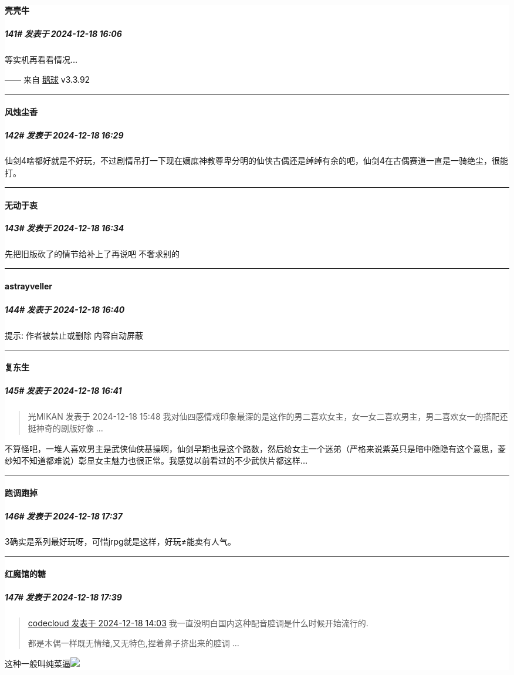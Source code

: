 ####  壳壳牛  
##### 141#       发表于 2024-12-18 16:06

等实机再看看情况...

—— 来自 [鹅球](https://www.pgyer.com/GcUxKd4w) v3.3.92

*****

####  风烛尘香  
##### 142#       发表于 2024-12-18 16:29

仙剑4啥都好就是不好玩，不过剧情吊打一下现在嫡庶神教尊卑分明的仙侠古偶还是绰绰有余的吧，仙剑4在古偶赛道一直是一骑绝尘，很能打。

*****

####  无动于衷  
##### 143#       发表于 2024-12-18 16:34

先把旧版砍了的情节给补上了再说吧 不奢求别的

*****

####  astrayveller  
##### 144#       发表于 2024-12-18 16:40

提示: 作者被禁止或删除 内容自动屏蔽

*****

####  复东生  
##### 145#       发表于 2024-12-18 16:41

<blockquote>光MIKAN 发表于 2024-12-18 15:48
我对仙四感情戏印象最深的是这作的男二喜欢女主，女一女二喜欢男主，男二喜欢女一的搭配还挺神奇的剧版好像 ...</blockquote>
不算怪吧，一堆人喜欢男主是武侠仙侠基操啊，仙剑早期也是这个路数，然后给女主一个迷弟（严格来说紫英只是暗中隐隐有这个意思，菱纱知不知道都难说）彰显女主魅力也很正常。我感觉以前看过的不少武侠片都这样…

*****

####  跑调跑掉  
##### 146#       发表于 2024-12-18 17:37

3确实是系列最好玩呀，可惜jrpg就是这样，好玩≠能卖有人气。

*****

####  红魔馆的糖  
##### 147#       发表于 2024-12-18 17:39

<blockquote><a href="httphttps://bbs.saraba1st.com/2b/forum.php?mod=redirect&amp;goto=findpost&amp;pid=66955584&amp;ptid=2190610" target="_blank">codecloud 发表于 2024-12-18 14:03</a>
我一直没明白国内这种配音腔调是什么时候开始流行的.

都是木偶一样既无情绪,又无特色,捏着鼻子挤出来的腔调 ...</blockquote>
这种一般叫纯菜逼<img src="https://static.saraba1st.com/image/smiley/face2017/037.png" referrerpolicy="no-referrer">
